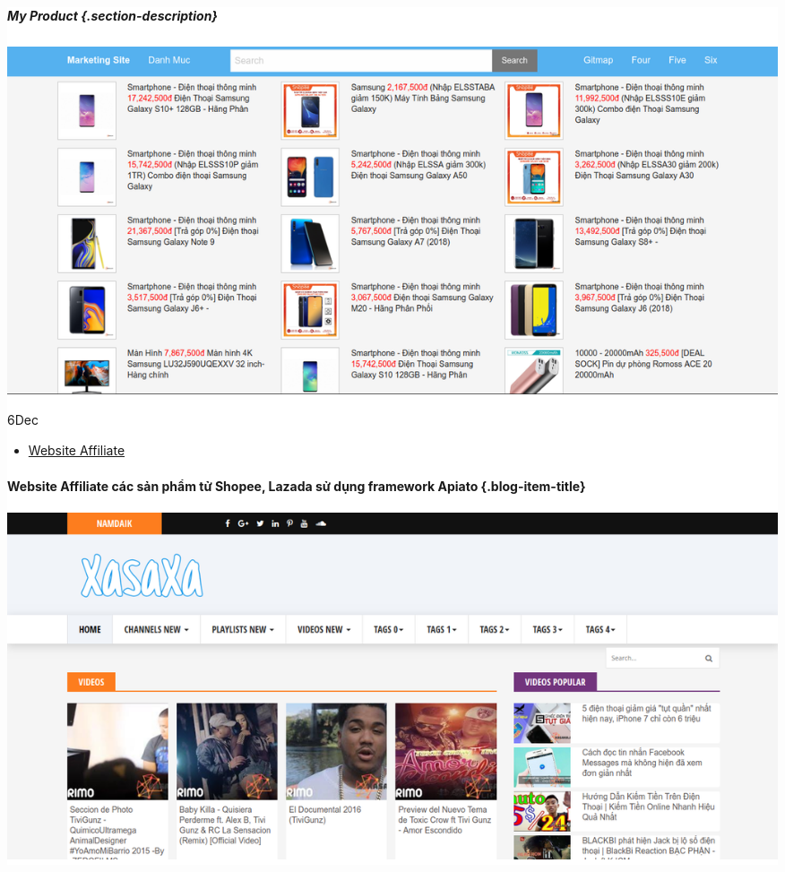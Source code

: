 ##### My Product {.section-description}

[![blog-post-1](images/v1.png)](https://xasaxa.com/v1/)

6Dec

-   [Website Affiliate](#)

[](https://xasaxa.com/v1/)

#### Website Affiliate các sản phẩm tử Shopee, Lazada sử dụng framework Apiato {.blog-item-title}

[![blog-post-2](images/i2.png)](https://xasaxa.com/i2/)
